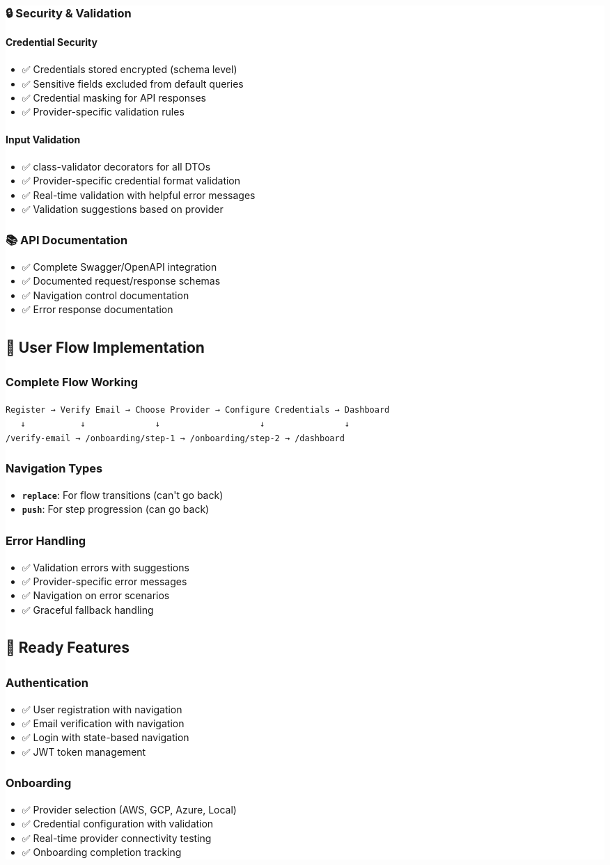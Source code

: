 ### **🔒 Security & Validation**

#### **Credential Security**
- ✅ Credentials stored encrypted (schema level)
- ✅ Sensitive fields excluded from default queries
- ✅ Credential masking for API responses
- ✅ Provider-specific validation rules

#### **Input Validation**
- ✅ class-validator decorators for all DTOs
- ✅ Provider-specific credential format validation
- ✅ Real-time validation with helpful error messages
- ✅ Validation suggestions based on provider

### **📚 API Documentation**
- ✅ Complete Swagger/OpenAPI integration
- ✅ Documented request/response schemas
- ✅ Navigation control documentation
- ✅ Error response documentation

## 🎯 **User Flow Implementation**

### **Complete Flow Working**
```
Register → Verify Email → Choose Provider → Configure Credentials → Dashboard
   ↓           ↓              ↓                    ↓                ↓
/verify-email → /onboarding/step-1 → /onboarding/step-2 → /dashboard
```

### **Navigation Types**
- **`replace`**: For flow transitions (can't go back)
- **`push`**: For step progression (can go back)

### **Error Handling**
- ✅ Validation errors with suggestions
- ✅ Provider-specific error messages
- ✅ Navigation on error scenarios
- ✅ Graceful fallback handling

## 🚀 **Ready Features**

### **Authentication**
- ✅ User registration with navigation
- ✅ Email verification with navigation
- ✅ Login with state-based navigation
- ✅ JWT token management

### **Onboarding**
- ✅ Provider selection (AWS, GCP, Azure, Local)
- ✅ Credential configuration with validation
- ✅ Real-time provider connectivity testing
- ✅ Onboarding completion tracking
